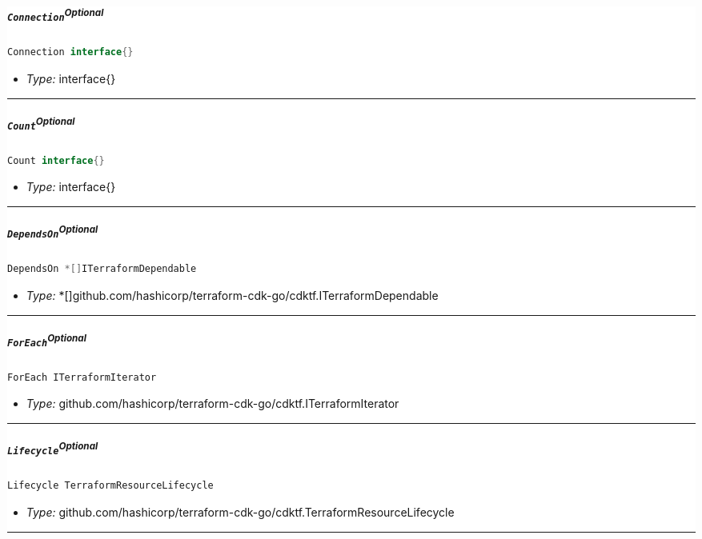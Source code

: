 
##### `Connection`<sup>Optional</sup> <a name="Connection" id="@cdktf/provider-cloudflare.rateLimit.RateLimitConfig.property.connection"></a>

```go
Connection interface{}
```

- *Type:* interface{}

---

##### `Count`<sup>Optional</sup> <a name="Count" id="@cdktf/provider-cloudflare.rateLimit.RateLimitConfig.property.count"></a>

```go
Count interface{}
```

- *Type:* interface{}

---

##### `DependsOn`<sup>Optional</sup> <a name="DependsOn" id="@cdktf/provider-cloudflare.rateLimit.RateLimitConfig.property.dependsOn"></a>

```go
DependsOn *[]ITerraformDependable
```

- *Type:* *[]github.com/hashicorp/terraform-cdk-go/cdktf.ITerraformDependable

---

##### `ForEach`<sup>Optional</sup> <a name="ForEach" id="@cdktf/provider-cloudflare.rateLimit.RateLimitConfig.property.forEach"></a>

```go
ForEach ITerraformIterator
```

- *Type:* github.com/hashicorp/terraform-cdk-go/cdktf.ITerraformIterator

---

##### `Lifecycle`<sup>Optional</sup> <a name="Lifecycle" id="@cdktf/provider-cloudflare.rateLimit.RateLimitConfig.property.lifecycle"></a>

```go
Lifecycle TerraformResourceLifecycle
```

- *Type:* github.com/hashicorp/terraform-cdk-go/cdktf.TerraformResourceLifecycle

---
